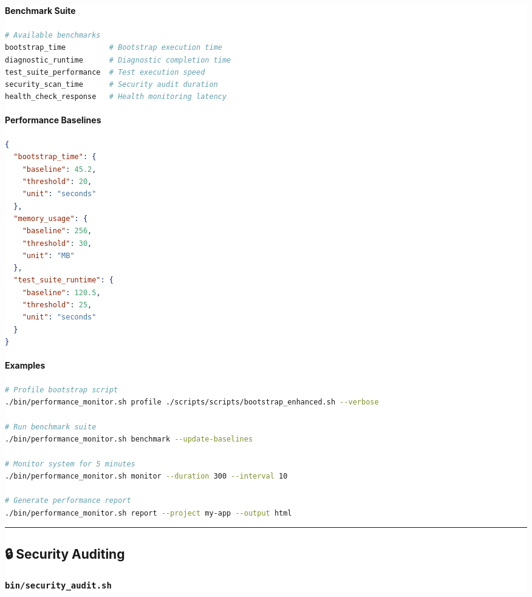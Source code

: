 #### Benchmark Suite
```bash
# Available benchmarks
bootstrap_time          # Bootstrap execution time
diagnostic_runtime      # Diagnostic completion time  
test_suite_performance  # Test execution speed
security_scan_time      # Security audit duration
health_check_response   # Health monitoring latency
```

#### Performance Baselines
```json
{
  "bootstrap_time": {
    "baseline": 45.2,
    "threshold": 20,
    "unit": "seconds"
  },
  "memory_usage": {
    "baseline": 256,
    "threshold": 30,
    "unit": "MB"
  },
  "test_suite_runtime": {
    "baseline": 120.5,
    "threshold": 25,
    "unit": "seconds"
  }
}
```

#### Examples
```bash
# Profile bootstrap script
./bin/performance_monitor.sh profile ./scripts/scripts/bootstrap_enhanced.sh --verbose

# Run benchmark suite
./bin/performance_monitor.sh benchmark --update-baselines

# Monitor system for 5 minutes
./bin/performance_monitor.sh monitor --duration 300 --interval 10

# Generate performance report
./bin/performance_monitor.sh report --project my-app --output html
```

---

## 🔒 Security Auditing

### `bin/security_audit.sh`
